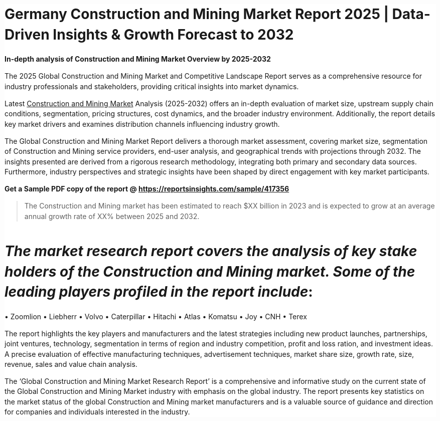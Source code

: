 # Germany Construction and Mining Market Report 2025 | Data-Driven Insights & Growth Forecast to 2032

<strong>In-depth analysis of Construction and Mining Market Overview by 2025-2032</strong></p>

The 2025 Global Construction and Mining Market and Competitive Landscape Report serves as a comprehensive resource for industry professionals and stakeholders, providing critical insights into market dynamics.

Latest <a href=https://www.reportsinsights.com/sample/417356>Construction and Mining Market</a> Analysis (2025-2032) offers an in-depth evaluation of market size, upstream supply chain conditions, segmentation, pricing structures, cost dynamics, and the broader industry environment. Additionally, the report details key market drivers and examines distribution channels influencing industry growth.

The Global Construction and Mining Market Report delivers a thorough market assessment, covering market size, segmentation of Construction and Mining service providers, end-user analysis, and geographical trends with projections through 2032. The insights presented are derived from a rigorous research methodology, integrating both primary and secondary data sources. Furthermore, industry perspectives and strategic insights have been shaped by direct engagement with key market participants.

<strong>Get a Sample PDF copy of the report @ <a href=https://reportsinsights.com/sample/417356>https://reportsinsights.com/sample/417356</a></strong>

<blockquote class=""article-editor-content__blockquote"">The Construction and Mining market has been estimated to reach $XX billion in 2023 and is expected to grow at an average annual growth rate of XX% between 2025 and 2032.</blockquote>

# <strong><em>The market research report covers the analysis of key stake holders of the Construction and Mining market. Some of the leading players profiled in the report include</em></strong>: 

• Zoomlion
• Liebherr
• Volvo
• Caterpillar
• Hitachi
• Atlas
• Komatsu
• Joy
• CNH
• Terex

The report highlights the key players and manufacturers and the latest strategies including new product launches, partnerships, joint ventures, technology, segmentation in terms of region and industry competition, profit and loss ration, and investment ideas. A precise evaluation of effective manufacturing techniques, advertisement techniques, market share size, growth rate, size, revenue, sales and value chain analysis.

The ‘Global Construction and Mining Market Research Report’ is a comprehensive and informative study on the current state of the Global Construction and Mining Market industry with emphasis on the global industry. The report presents key statistics on the market status of the global Construction and Mining market manufacturers and is a valuable source of guidance and direction for companies and individuals interested in the industry.
